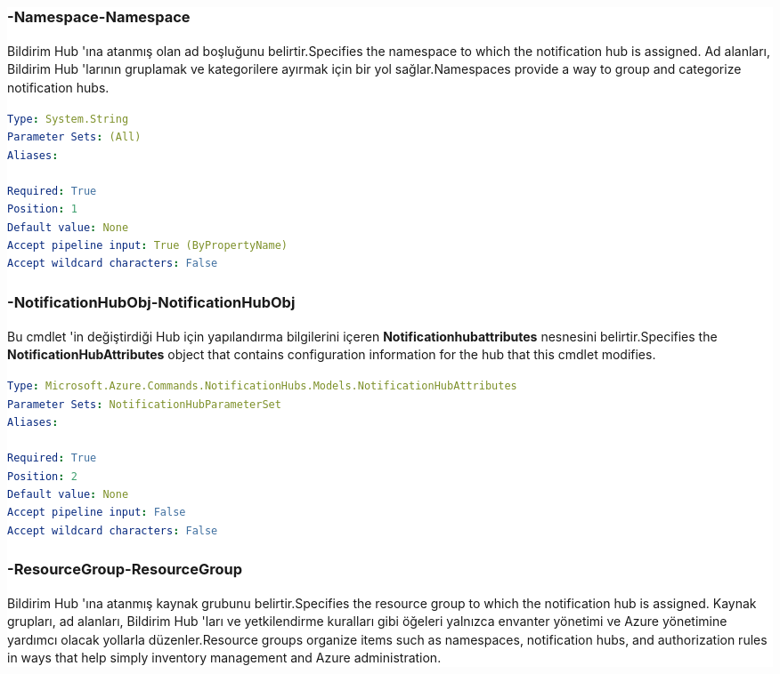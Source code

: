 ### <span data-ttu-id="7781a-130">-Namespace</span><span class="sxs-lookup"><span data-stu-id="7781a-130">-Namespace</span></span>
<span data-ttu-id="7781a-131">Bildirim Hub 'ına atanmış olan ad boşluğunu belirtir.</span><span class="sxs-lookup"><span data-stu-id="7781a-131">Specifies the namespace to which the notification hub is assigned.</span></span>
<span data-ttu-id="7781a-132">Ad alanları, Bildirim Hub 'larının gruplamak ve kategorilere ayırmak için bir yol sağlar.</span><span class="sxs-lookup"><span data-stu-id="7781a-132">Namespaces provide a way to group and categorize notification hubs.</span></span>

```yaml
Type: System.String
Parameter Sets: (All)
Aliases: 

Required: True
Position: 1
Default value: None
Accept pipeline input: True (ByPropertyName)
Accept wildcard characters: False
```

### <span data-ttu-id="7781a-133">-NotificationHubObj</span><span class="sxs-lookup"><span data-stu-id="7781a-133">-NotificationHubObj</span></span>
<span data-ttu-id="7781a-134">Bu cmdlet 'in değiştirdiği Hub için yapılandırma bilgilerini içeren **Notificationhubattributes** nesnesini belirtir.</span><span class="sxs-lookup"><span data-stu-id="7781a-134">Specifies the **NotificationHubAttributes** object that contains configuration information for the hub that this cmdlet modifies.</span></span>

```yaml
Type: Microsoft.Azure.Commands.NotificationHubs.Models.NotificationHubAttributes
Parameter Sets: NotificationHubParameterSet
Aliases: 

Required: True
Position: 2
Default value: None
Accept pipeline input: False
Accept wildcard characters: False
```

### <span data-ttu-id="7781a-135">-ResourceGroup</span><span class="sxs-lookup"><span data-stu-id="7781a-135">-ResourceGroup</span></span>
<span data-ttu-id="7781a-136">Bildirim Hub 'ına atanmış kaynak grubunu belirtir.</span><span class="sxs-lookup"><span data-stu-id="7781a-136">Specifies the resource group to which the notification hub is assigned.</span></span>
<span data-ttu-id="7781a-137">Kaynak grupları, ad alanları, Bildirim Hub 'ları ve yetkilendirme kuralları gibi öğeleri yalnızca envanter yönetimi ve Azure yönetimine yardımcı olacak yollarla düzenler.</span><span class="sxs-lookup"><span data-stu-id="7781a-137">Resource groups organize items such as namespaces, notification hubs, and authorization rules in ways that help simply inventory management and Azure administration.</span></span>
